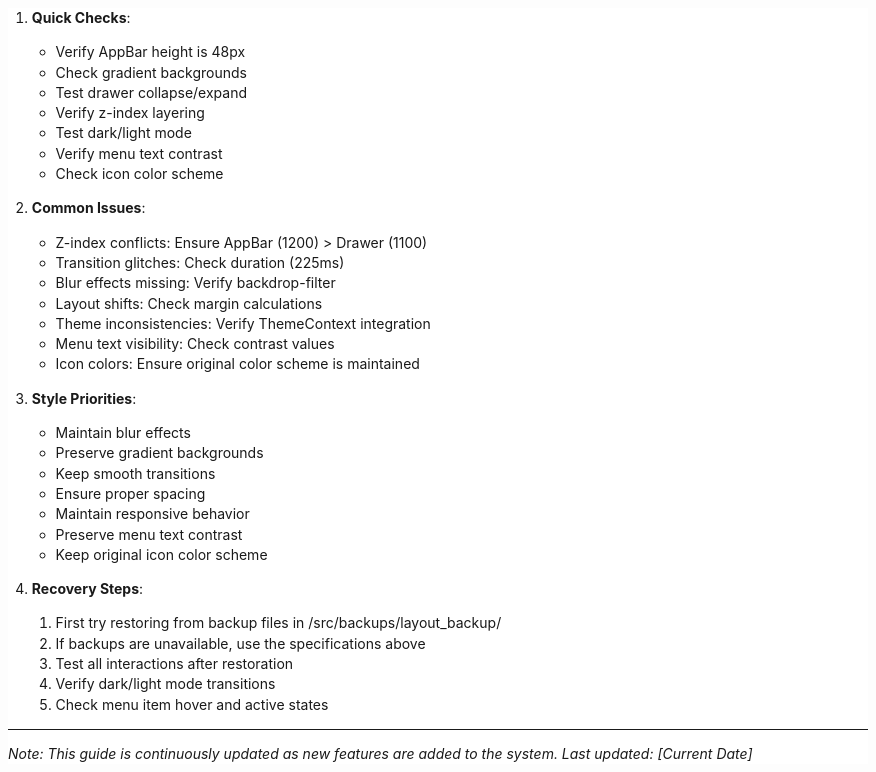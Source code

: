 1. **Quick Checks**:
   - Verify AppBar height is 48px
   - Check gradient backgrounds
   - Test drawer collapse/expand
   - Verify z-index layering
   - Test dark/light mode
   - Verify menu text contrast
   - Check icon color scheme

2. **Common Issues**:
   - Z-index conflicts: Ensure AppBar (1200) > Drawer (1100)
   - Transition glitches: Check duration (225ms)
   - Blur effects missing: Verify backdrop-filter
   - Layout shifts: Check margin calculations
   - Theme inconsistencies: Verify ThemeContext integration
   - Menu text visibility: Check contrast values
   - Icon colors: Ensure original color scheme is maintained

3. **Style Priorities**:
   - Maintain blur effects
   - Preserve gradient backgrounds
   - Keep smooth transitions
   - Ensure proper spacing
   - Maintain responsive behavior
   - Preserve menu text contrast
   - Keep original icon color scheme

4. **Recovery Steps**:
   1. First try restoring from backup files in /src/backups/layout_backup/
   2. If backups are unavailable, use the specifications above
   3. Test all interactions after restoration
   4. Verify dark/light mode transitions
   5. Check menu item hover and active states

---
*Note: This guide is continuously updated as new features are added to the system. Last updated: [Current Date]*

